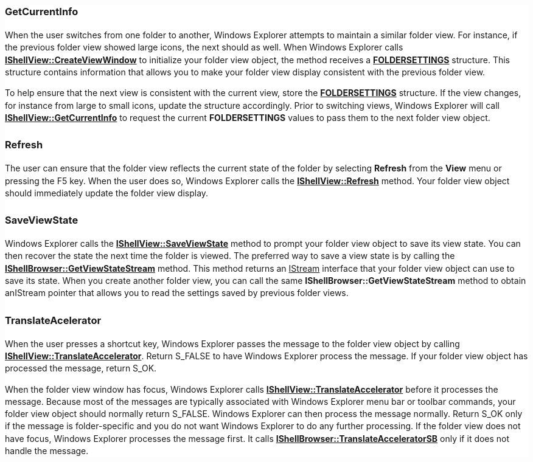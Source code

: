 ### GetCurrentInfo

When the user switches from one folder to another, Windows Explorer attempts to maintain a similar folder view. For instance, if the previous folder view showed large icons, the next should as well. When Windows Explorer calls [**IShellView::CreateViewWindow**](https://docs.microsoft.com/windows/desktop/api/shobjidl_core/nf-shobjidl_core-ishellview-createviewwindow) to initialize your folder view object, the method receives a [**FOLDERSETTINGS**](https://docs.microsoft.com/windows/desktop/api/shobjidl_core/ns-shobjidl_core-foldersettings) structure. This structure contains information that allows you to make your folder view display consistent with the previous folder view.

To help ensure that the next view is consistent with the current view, store the [**FOLDERSETTINGS**](https://docs.microsoft.com/windows/desktop/api/shobjidl_core/ns-shobjidl_core-foldersettings) structure. If the view changes, for instance from large to small icons, update the structure accordingly. Prior to switching views, Windows Explorer will call [**IShellView::GetCurrentInfo**](https://docs.microsoft.com/windows/desktop/api/shobjidl_core/nf-shobjidl_core-ishellview-getcurrentinfo) to request the current **FOLDERSETTINGS** values to pass them to the next folder view object.

### Refresh

The user can ensure that the folder view reflects the current state of the folder by selecting **Refresh** from the **View** menu or pressing the F5 key. When the user does so, Windows Explorer calls the [**IShellView::Refresh**](https://docs.microsoft.com/windows/desktop/api/shobjidl_core/nf-shobjidl_core-ishellview-refresh) method. Your folder view object should immediately update the folder view display.

### SaveViewState

Windows Explorer calls the [**IShellView::SaveViewState**](https://docs.microsoft.com/windows/desktop/api/shobjidl_core/nf-shobjidl_core-ishellview-saveviewstate) method to prompt your folder view object to save its view state. You can then recover the state the next time the folder is viewed. The preferred way to save a view state is by calling the [**IShellBrowser::GetViewStateStream**](https://docs.microsoft.com/windows/desktop/api/shobjidl_core/nf-shobjidl_core-ishellbrowser-getviewstatestream) method. This method returns an [IStream](https://msdn.microsoft.com/library/Aa380034(VS.85).aspx) interface that your folder view object can use to save its state. When you create another folder view, you can call the same **IShellBrowser::GetViewStateStream** method to obtain anIStream pointer that allows you to read the settings saved by previous folder views.

### TranslateAcelerator

When the user presses a shortcut key, Windows Explorer passes the message to the folder view object by calling [**IShellView::TranslateAccelerator**](https://docs.microsoft.com/windows/desktop/api/shobjidl_core/nf-shobjidl_core-ishellview-translateaccelerator). Return S\_FALSE to have Windows Explorer process the message. If your folder view object has processed the message, return S\_OK.

When the folder view window has focus, Windows Explorer calls [**IShellView::TranslateAccelerator**](https://docs.microsoft.com/windows/desktop/api/shobjidl_core/nf-shobjidl_core-ishellview-translateaccelerator) before it processes the message. Because most of the messages are typically associated with Windows Explorer menu bar or toolbar commands, your folder view object should normally return S\_FALSE. Windows Explorer can then process the message normally. Return S\_OK only if the message is folder-specific and you do not want Windows Explorer to do any further processing. If the folder view does not have focus, Windows Explorer processes the message first. It calls [**IShellBrowser::TranslateAcceleratorSB**](https://docs.microsoft.com/windows/desktop/api/shobjidl_core/nf-shobjidl_core-ishellbrowser-translateacceleratorsb) only if it does not handle the message.
